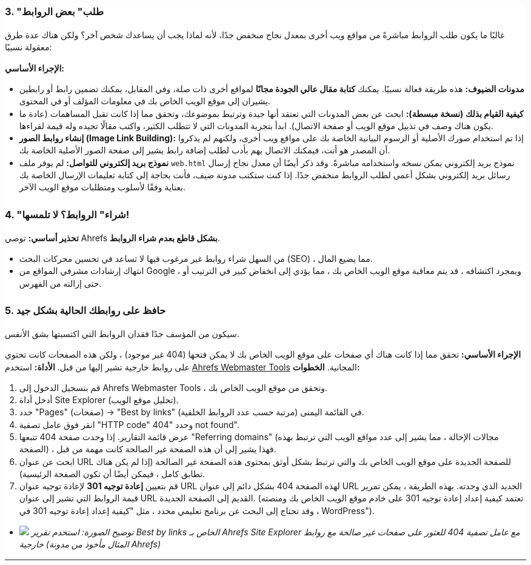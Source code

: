### 3. "طلب" بعض الروابط

غالبًا ما يكون طلب الروابط مباشرةً من مواقع ويب أخرى بمعدل نجاح منخفض جدًا، لأنه لماذا يجب أن يساعدك شخص آخر؟ ولكن هناك عدة طرق معقولة نسبيًا:

**الإجراء الأساسي:**
 * **مدونات الضيوف:** هذه طريقة فعالة نسبيًا. يمكنك **كتابة مقال عالي الجودة مجانًا** لمواقع أخرى ذات صلة، وفي المقابل، يمكنك تضمين رابط أو رابطين يشيران إلى موقع الويب الخاص بك في معلومات المؤلف أو في المحتوى.
  * **كيفية القيام بذلك (نسخة مبسطة):** ابحث عن بعض المدونات التي تعتقد أنها جيدة وترتبط بموضوعك، وتحقق مما إذا كانت تقبل المساهمات (عادة ما يكون هناك وصف في تذييل موقع الويب أو صفحة الاتصال). ابدأ بتجربة المدونات التي لا تتطلب الكثير، واكتب مقالًا تجيده وله قيمة لقراءها.
 * **إنشاء روابط الصور (Image Link Building):** إذا تم استخدام صورك الأصلية أو الرسوم البيانية الخاصة بك على مواقع ويب أخرى، ولكنهم لم يذكروا أن المصدر هو أنت، فيمكنك الاتصال بهم بأدب لطلب إضافة رابط يشير إلى صفحة الصور الأصلية الخاصة بك.
* **نموذج بريد إلكتروني للتواصل:** لم يوفر ملف `web.html` نموذج بريد إلكتروني يمكن نسخه واستخدامه مباشرةً. وقد ذكر أيضًا أن معدل نجاح إرسال رسائل بريد إلكتروني بشكل أعمى لطلب الروابط منخفض جدًا. إذا كنت ستكتب مدونة ضيف، فأنت بحاجة إلى كتابة تعليمات الإرسال الخاصة بك بعناية وفقًا لأسلوب ومتطلبات موقع الويب الآخر.

### 4. "شراء" الروابط؟ لا تلمسها!

**تحذير أساسي:** توصي Ahrefs **بشكل قاطع بعدم شراء الروابط**.
 * من السهل شراء روابط غير مرغوب فيها لا تساعد في تحسين محركات البحث (SEO) ، مما يضيع المال.
 * انتهاك إرشادات مشرفي المواقع من Google ، وبمجرد اكتشافه ، قد يتم معاقبة موقع الويب الخاص بك ، مما يؤدي إلى انخفاض كبير في الترتيب أو حتى إزالته من الفهرس.

### 5. حافظ على روابطك الحالية بشكل جيد

سيكون من المؤسف جدًا فقدان الروابط التي اكتسبتها بشق الأنفس.

**الإجراء الأساسي:** تحقق مما إذا كانت هناك أي صفحات على موقع الويب الخاص بك لا يمكن فتحها (404 غير موجود) ، ولكن هذه الصفحات كانت تحتوي على روابط خارجية تشير إليها من قبل.
**الأداة:** استخدم [Ahrefs Webmaster Tools](https://ahrefs.com/webmaster-tools) المجانية.
**الخطوات:**
 1. قم بتسجيل الدخول إلى Ahrefs Webmaster Tools ، وتحقق من موقع الويب الخاص بك.
 2. أدخل أداة Site Explorer (تحليل موقع الويب).
 3. حدد "Pages" (صفحات) -> "Best by links" (مرتبة حسب عدد الروابط الخلفية) في القائمة اليمنى.
 4. انقر فوق عامل تصفية "HTTP code" وحدد "404 not found".
 5. عرض قائمة التقارير. إذا وجدت صفحة 404 تتبعها "Referring domains" (مجالات الإحالة ، مما يشير إلى عدد مواقع الويب التي ترتبط بهذه الصفحة) ، فهذا يشير إلى أن هذه الصفحة غير الصالحة كانت مهمة من قبل.
 6. ابحث عن عنوان URL للصفحة الجديدة على موقع الويب الخاص بك والتي ترتبط بشكل أوثق بمحتوى هذه الصفحة غير الصالحة (إذا لم يكن هناك تطابق كامل ، فيمكن أيضًا أن تكون الصفحة الرئيسية).
 7. قم بتعيين **إعادة توجيه 301** لإعادة توجيه عنوان URL لهذه الصفحة 404 بشكل دائم إلى عنوان URL الجديد الذي وجدته. بهذه الطريقة ، يمكن تمرير قيمة الروابط التي تشير إلى عنوان URL القديم إلى الصفحة الجديدة. (تعتمد كيفية إعداد إعادة توجيه 301 على خادم موقع الويب الخاص بك ومنصته ، وقد تحتاج إلى البحث عن برنامج تعليمي محدد ، مثل "كيفية إعداد إعادة توجيه 301 في WordPress").
* ![](https://ahrefs.com/blog/zh/wp-content/uploads/2021/07/Untitled-84.jpg)
 *توضيح الصورة: استخدم تقرير Best by links الخاص بـ Ahrefs Site Explorer مع عامل تصفية 404 للعثور على صفحات غير صالحة مع روابط خارجية (المثال مأخوذ من مدونة Ahrefs)*

---
